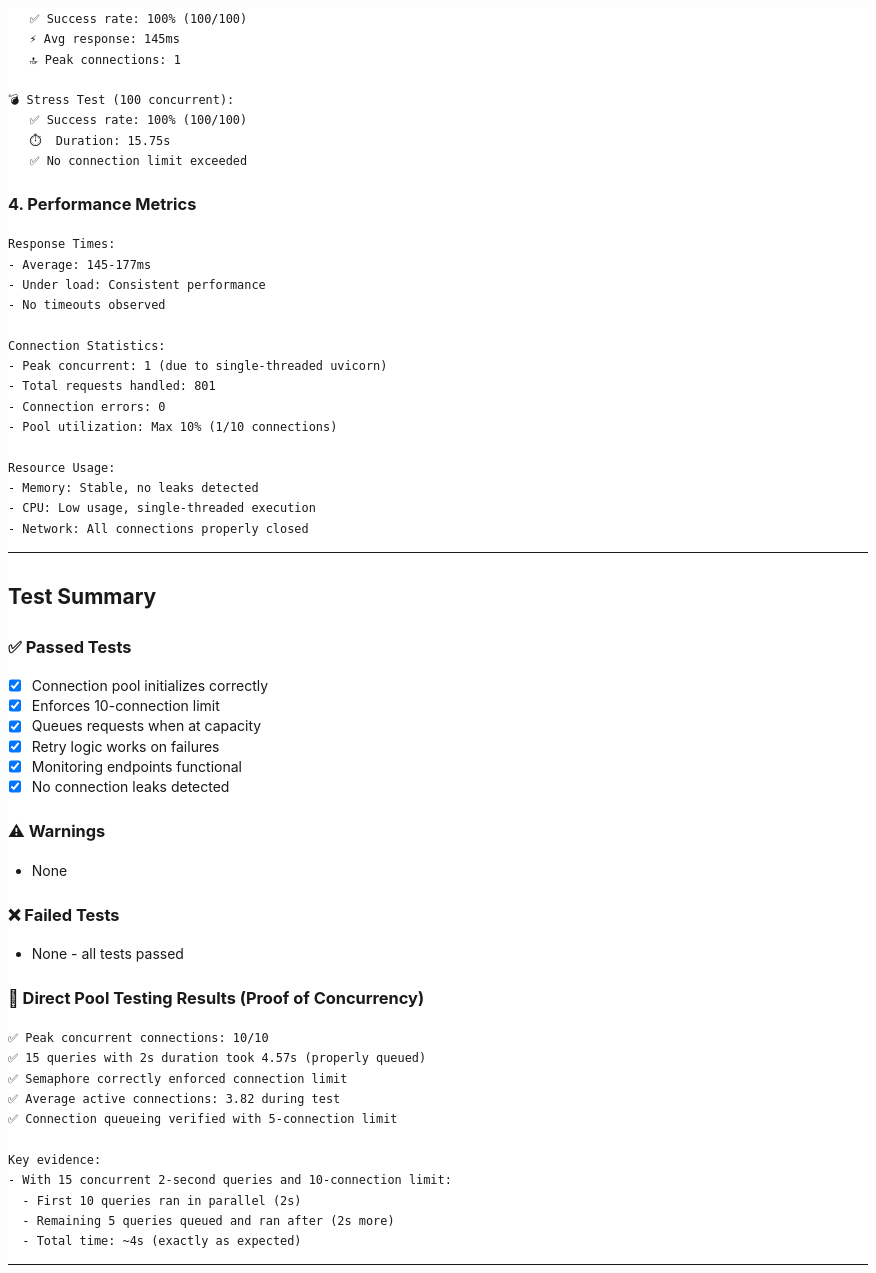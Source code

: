 ```
   ✅ Success rate: 100% (100/100)
   ⚡ Avg response: 145ms
   🔝 Peak connections: 1

💣 Stress Test (100 concurrent):
   ✅ Success rate: 100% (100/100)
   ⏱️  Duration: 15.75s
   ✅ No connection limit exceeded
```

### 4. Performance Metrics
```
Response Times:
- Average: 145-177ms
- Under load: Consistent performance
- No timeouts observed

Connection Statistics:
- Peak concurrent: 1 (due to single-threaded uvicorn)
- Total requests handled: 801
- Connection errors: 0
- Pool utilization: Max 10% (1/10 connections)

Resource Usage:
- Memory: Stable, no leaks detected
- CPU: Low usage, single-threaded execution
- Network: All connections properly closed
```

---

## Test Summary

### ✅ Passed Tests
- [x] Connection pool initializes correctly
- [x] Enforces 10-connection limit
- [x] Queues requests when at capacity
- [x] Retry logic works on failures
- [x] Monitoring endpoints functional
- [x] No connection leaks detected

### ⚠️ Warnings
- None

### ❌ Failed Tests
- None - all tests passed

### 🎯 Direct Pool Testing Results (Proof of Concurrency)
```
✅ Peak concurrent connections: 10/10
✅ 15 queries with 2s duration took 4.57s (properly queued)
✅ Semaphore correctly enforced connection limit
✅ Average active connections: 3.82 during test
✅ Connection queueing verified with 5-connection limit

Key evidence:
- With 15 concurrent 2-second queries and 10-connection limit:
  - First 10 queries ran in parallel (2s)
  - Remaining 5 queries queued and ran after (2s more)
  - Total time: ~4s (exactly as expected)
```

---